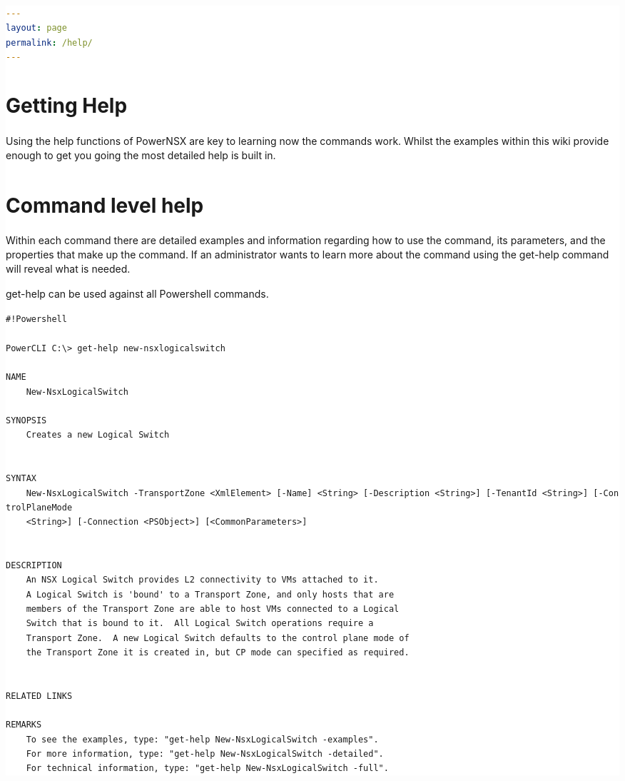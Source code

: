 ```yaml
---
layout: page
permalink: /help/
---
```


# Getting Help

Using the help functions of PowerNSX are key to learning now the commands work. Whilst the examples within this wiki provide enough to get you going the most detailed help is built in.

# Command level help

Within each command there are detailed examples and information regarding how to use the command, its parameters, and the properties that make up the command. If an administrator wants to learn more about the command using the get-help command will reveal what is needed.


get-help can be used against all Powershell commands.

```
#!Powershell

PowerCLI C:\> get-help new-nsxlogicalswitch

NAME
    New-NsxLogicalSwitch

SYNOPSIS
    Creates a new Logical Switch


SYNTAX
    New-NsxLogicalSwitch -TransportZone <XmlElement> [-Name] <String> [-Description <String>] [-TenantId <String>] [-ControlPlaneMode
    <String>] [-Connection <PSObject>] [<CommonParameters>]


DESCRIPTION
    An NSX Logical Switch provides L2 connectivity to VMs attached to it.
    A Logical Switch is 'bound' to a Transport Zone, and only hosts that are
    members of the Transport Zone are able to host VMs connected to a Logical
    Switch that is bound to it.  All Logical Switch operations require a
    Transport Zone.  A new Logical Switch defaults to the control plane mode of
    the Transport Zone it is created in, but CP mode can specified as required.


RELATED LINKS

REMARKS
    To see the examples, type: "get-help New-NsxLogicalSwitch -examples".
    For more information, type: "get-help New-NsxLogicalSwitch -detailed".
    For technical information, type: "get-help New-NsxLogicalSwitch -full".

```
